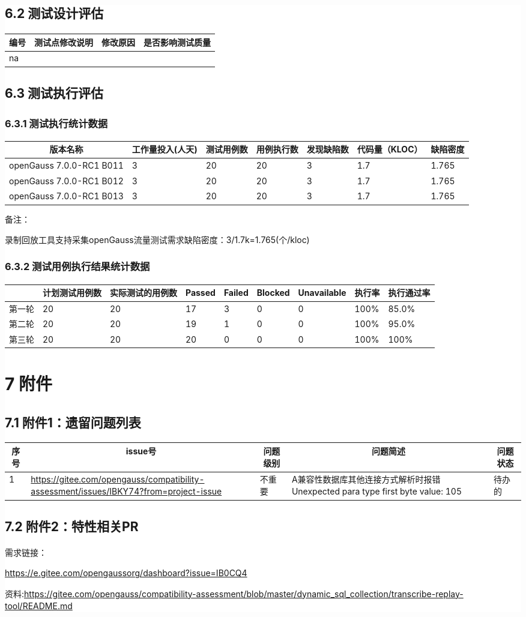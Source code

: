 ##  6.2 测试设计评估

| 编号 | 测试点修改说明 | 修改原因 | 是否影响测试质量 |
| ---- | -------------- | -------- | ---------------- |
| na   |                |          |                  |

##  6.3 测试执行评估

###  6.3.1 测试执行统计数据

| 版本名称                 | 工作量投入(人天) | 测试用例数 | 用例执行数 | 发现缺陷数 | 代码量（KLOC） | 缺陷密度 |
| ------------------------ | ---------------- | ---------- | ---------- | ---------- | -------------- | -------- |
| openGauss 7.0.0-RC1 B011 | 3                | 20         | 20         | 3          | 1.7            | 1.765    |
| openGauss 7.0.0-RC1 B012 | 3                | 20         | 20         | 3          | 1.7            | 1.765    |
| openGauss 7.0.0-RC1 B013 | 3                | 20         | 20         | 3          | 1.7            | 1.765    |

备注：

录制回放工具支持采集openGauss流量测试需求缺陷密度：3/1.7k=1.765(个/kloc)

###  6.3.2 测试用例执行结果统计数据

|        | 计划测试用例数 | 实际测试的用例数 | Passed | Failed | Blocked | Unavailable | 执行率 | 执行通过率 |
| ------ | -------------- | ---------------- | ------ | ------ | ------- | ----------- | ------ | ---------- |
| 第一轮 | 20             | 20               | 17     | 3      | 0       | 0           | 100%   | 85.0%      |
| 第二轮 | 20             | 20               | 19     | 1      | 0       | 0           | 100%   | 95.0%      |
| 第三轮 | 20             | 20               | 20     | 0      | 0       | 0           | 100%   | 100%       |

# 7 附件

##  7.1 附件1：遗留问题列表

| 序号 | issue号                                                      | 问题级别 | 问题简述                                                     | 问题状态 |
| ---- | ------------------------------------------------------------ | -------- | ------------------------------------------------------------ | -------- |
| 1    | https://gitee.com/opengauss/compatibility-assessment/issues/IBKY74?from=project-issue | 不重要   | A兼容性数据库其他连接方式解析时报错Unexpected para type first byte value: 105 | 待办的   |

##  7.2 附件2：特性相关PR

需求链接：

https://e.gitee.com/opengaussorg/dashboard?issue=IB0CQ4

资料:https://gitee.com/opengauss/compatibility-assessment/blob/master/dynamic_sql_collection/transcribe-replay-tool/README.md

